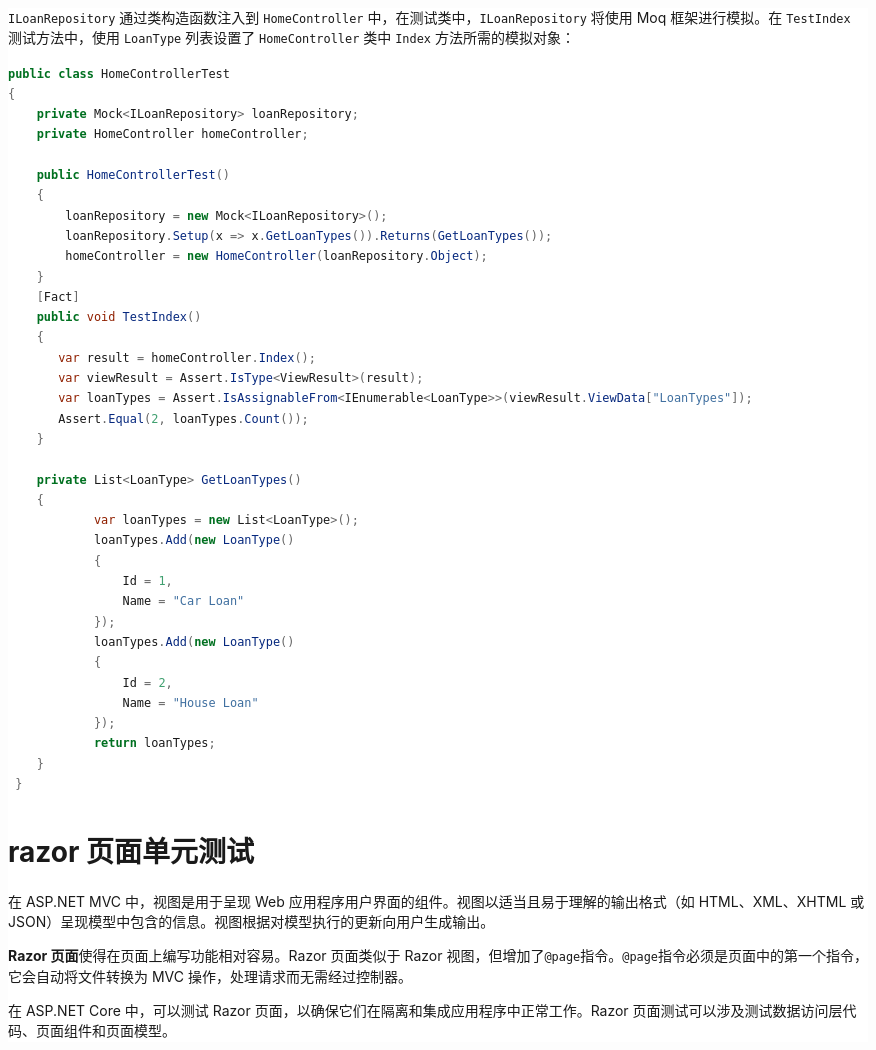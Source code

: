 `ILoanRepository` 通过类构造函数注入到 `HomeController` 中，在测试类中，`ILoanRepository` 将使用 Moq 框架进行模拟。在 `TestIndex` 测试方法中，使用 `LoanType` 列表设置了 `HomeController` 类中 `Index` 方法所需的模拟对象：

```cs
public class HomeControllerTest
{
    private Mock<ILoanRepository> loanRepository;
    private HomeController homeController;

    public HomeControllerTest()
    {
        loanRepository = new Mock<ILoanRepository>();
        loanRepository.Setup(x => x.GetLoanTypes()).Returns(GetLoanTypes());
        homeController = new HomeController(loanRepository.Object);
    }
    [Fact]
    public void TestIndex()
    {
       var result = homeController.Index();
       var viewResult = Assert.IsType<ViewResult>(result);
       var loanTypes = Assert.IsAssignableFrom<IEnumerable<LoanType>>(viewResult.ViewData["LoanTypes"]);
       Assert.Equal(2, loanTypes.Count());
    }

    private List<LoanType> GetLoanTypes()
    {
            var loanTypes = new List<LoanType>();
            loanTypes.Add(new LoanType()
            {
                Id = 1,
                Name = "Car Loan"
            });
            loanTypes.Add(new LoanType()
            {
                Id = 2,
                Name = "House Loan"
            });
            return loanTypes;
    }
 }
```

# razor 页面单元测试

在 ASP.NET MVC 中，视图是用于呈现 Web 应用程序用户界面的组件。视图以适当且易于理解的输出格式（如 HTML、XML、XHTML 或 JSON）呈现模型中包含的信息。视图根据对模型执行的更新向用户生成输出。

**Razor 页面**使得在页面上编写功能相对容易。Razor 页面类似于 Razor 视图，但增加了`@page`指令。`@page`指令必须是页面中的第一个指令，它会自动将文件转换为 MVC 操作，处理请求而无需经过控制器。

在 ASP.NET Core 中，可以测试 Razor 页面，以确保它们在隔离和集成应用程序中正常工作。Razor 页面测试可以涉及测试数据访问层代码、页面组件和页面模型。
